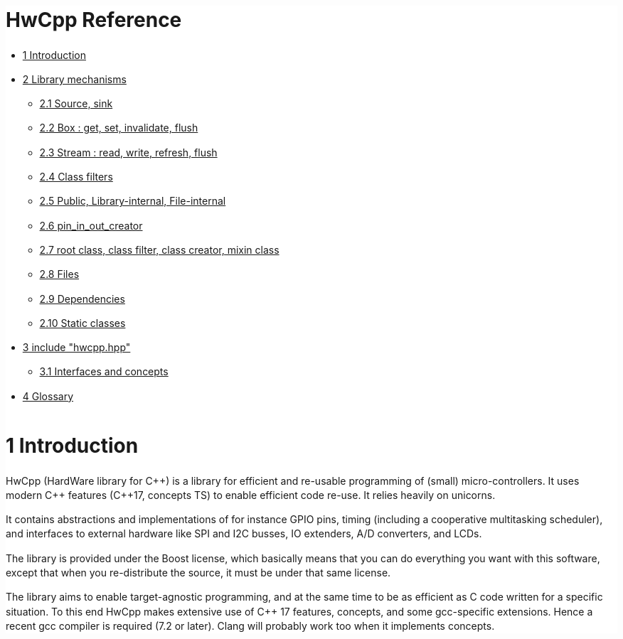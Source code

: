 HwCpp Reference
===


  - [1 Introduction](#toc-anchor-0)

  - [2 Library mechanisms](#toc-anchor-1)

    - [2.1 Source, sink](#toc-anchor-2)

    - [2.2 Box : get, set, invalidate, flush](#toc-anchor-3)

    - [2.3 Stream : read, write, refresh, flush](#toc-anchor-4)

    - [2.4 Class filters](#toc-anchor-5)

    - [2.5 Public, Library-internal, File-internal](#toc-anchor-6)

    - [2.6 pin_in_out_creator](#toc-anchor-7)

    - [2.7 root class, class filter, class creator, mixin class](#toc-anchor-8)

    - [2.8 Files](#toc-anchor-9)

    - [2.9 Dependencies](#toc-anchor-10)

    - [2.10 Static classes](#toc-anchor-11)

  - [3 include "hwcpp.hpp"](#toc-anchor-12)

    - [3.1 Interfaces and concepts](#toc-anchor-13)

  - [4 Glossary](#toc-anchor-14)




<a name="toc-anchor-0"></a>
# 1 Introduction

HwCpp (HardWare library for C++) is a library for efficient and 
re-usable programming of (small) micro-controllers. 
It uses modern C++ features (C++17, concepts TS) to enable 
efficient code re-use. It relies heavily on unicorns.

It contains abstractions and implementations of for instance GPIO pins, 
timing (including a cooperative multitasking scheduler), 
and interfaces to external hardware like SPI and I2C busses, 
IO extenders, A/D converters, and LCDs. 

The library  is provided under the Boost license, which basically 
means that you can do everything you want with this software, 
except that when you re-distribute the source, 
it must be under that same license. 

The library aims to enable target-agnostic programming, 
and at the same time to be as efficient as C code written 
for a specific situation. 
To this end HwCpp makes extensive use of C++ 17 features, 
concepts, and some gcc-specific extensions.
Hence a recent gcc compiler is required (7.2 or later). 
Clang will probably work too when it implements concepts.
